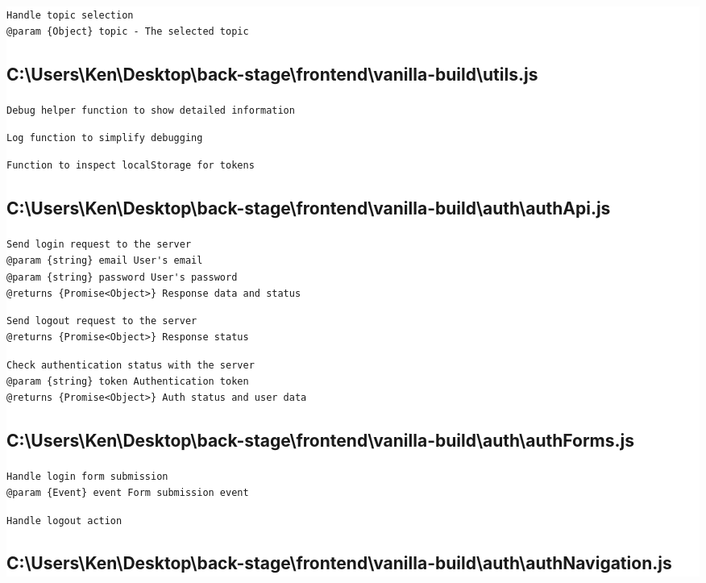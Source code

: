 ```
Handle topic selection
@param {Object} topic - The selected topic
```

## C:\Users\Ken\Desktop\back-stage\frontend\vanilla-build\utils.js

```
Debug helper function to show detailed information
```

```
Log function to simplify debugging
```

```
Function to inspect localStorage for tokens
```

## C:\Users\Ken\Desktop\back-stage\frontend\vanilla-build\auth\authApi.js

```
Send login request to the server
@param {string} email User's email
@param {string} password User's password
@returns {Promise<Object>} Response data and status
```

```
Send logout request to the server
@returns {Promise<Object>} Response status
```

```
Check authentication status with the server
@param {string} token Authentication token
@returns {Promise<Object>} Auth status and user data
```

## C:\Users\Ken\Desktop\back-stage\frontend\vanilla-build\auth\authForms.js

```
Handle login form submission
@param {Event} event Form submission event
```

```
Handle logout action
```

## C:\Users\Ken\Desktop\back-stage\frontend\vanilla-build\auth\authNavigation.js
